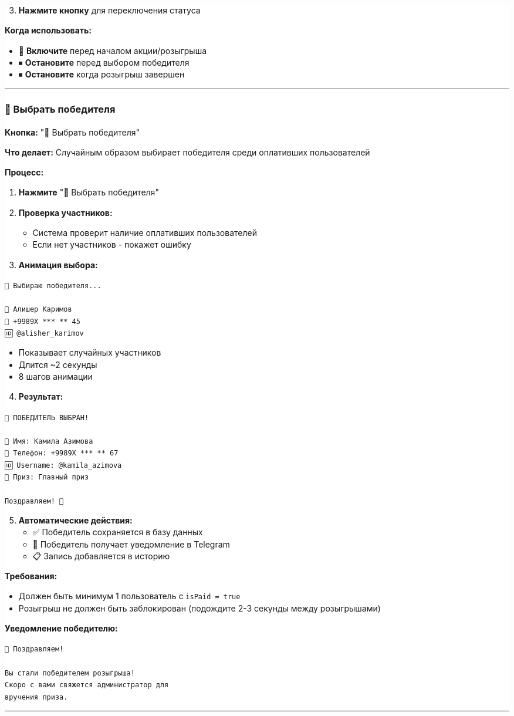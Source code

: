 3. **Нажмите кнопку** для переключения статуса

**Когда использовать:**
- 🔔 **Включите** перед началом акции/розыгрыша
- ⏹ **Остановите** перед выбором победителя
- ⏹ **Остановите** когда розыгрыш завершен

---

### 🎁 Выбрать победителя

**Кнопка:** "🎁 Выбрать победителя"

**Что делает:** Случайным образом выбирает победителя среди оплативших пользователей

**Процесс:**

1. **Нажмите** "🎁 Выбрать победителя"

2. **Проверка участников:**
   - Система проверит наличие оплативших пользователей
   - Если нет участников - покажет ошибку

3. **Анимация выбора:**
```
🎰 Выбираю победителя...

👤 Алишер Каримов
📱 +9989X *** ** 45
🆔 @alisher_karimov
```
   - Показывает случайных участников
   - Длится ~2 секунды
   - 8 шагов анимации

4. **Результат:**
```
🎉 ПОБЕДИТЕЛЬ ВЫБРАН!

👤 Имя: Камила Азимова
📱 Телефон: +9989X *** ** 67
🆔 Username: @kamila_azimova
🎁 Приз: Главный приз

Поздравляем! 🎊
```

5. **Автоматические действия:**
   - ✅ Победитель сохраняется в базу данных
   - 📱 Победитель получает уведомление в Telegram
   - 📋 Запись добавляется в историю

**Требования:**
- Должен быть минимум 1 пользователь с `isPaid = true`
- Розыгрыш не должен быть заблокирован (подождите 2-3 секунды между розыгрышами)

**Уведомление победителю:**
```
🎉 Поздравляем!

Вы стали победителем розыгрыша!
Скоро с вами свяжется администратор для 
вручения приза.
```

---